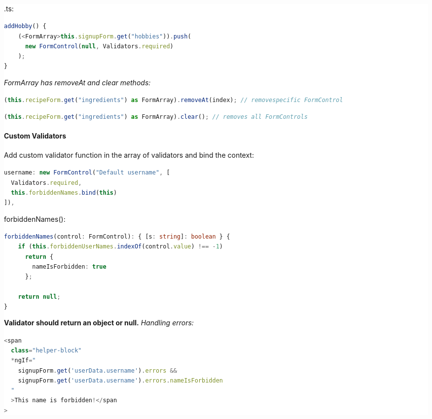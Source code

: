 .ts:

```typescript
addHobby() {
    (<FormArray>this.signupForm.get("hobbies")).push(
      new FormControl(null, Validators.required)
    );
}
```

_FormArray has removeAt and clear methods:_

```typescript
(this.recipeForm.get("ingredients") as FormArray).removeAt(index); // removespecific FormControl
```

```typescript
(this.recipeForm.get("ingredients") as FormArray).clear(); // removes all FormControls
```

#### Custom Validators

Add custom validator function in the array of validators and bind the context:

```typescript
username: new FormControl("Default username", [
  Validators.required,
  this.forbiddenNames.bind(this)
]),
```

forbiddenNames():

```typescript
forbiddenNames(control: FormControl): { [s: string]: boolean } {
    if (this.forbiddenUserNames.indexOf(control.value) !== -1)
      return {
        nameIsForbidden: true
      };

    return null;
}
```

**Validator should return an object or null.**
_Handling errors:_

```typescript
<span
  class="helper-block"
  *ngIf="
    signupForm.get('userData.username').errors &&
    signupForm.get('userData.username').errors.nameIsForbidden
  "
  >This name is forbidden!</span
>
```
